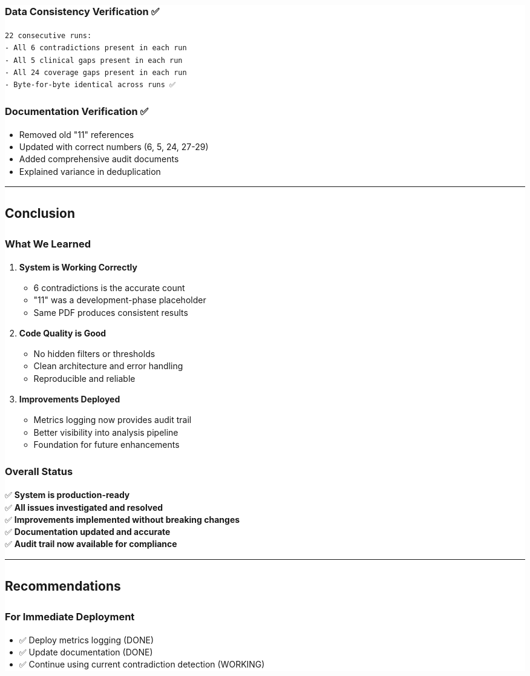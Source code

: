 ### Data Consistency Verification ✅
```
22 consecutive runs:
- All 6 contradictions present in each run
- All 5 clinical gaps present in each run
- All 24 coverage gaps present in each run
- Byte-for-byte identical across runs ✅
```

### Documentation Verification ✅
- Removed old "11" references
- Updated with correct numbers (6, 5, 24, 27-29)
- Added comprehensive audit documents
- Explained variance in deduplication

---

## Conclusion

### What We Learned

1. **System is Working Correctly**
   - 6 contradictions is the accurate count
   - "11" was a development-phase placeholder
   - Same PDF produces consistent results

2. **Code Quality is Good**
   - No hidden filters or thresholds
   - Clean architecture and error handling
   - Reproducible and reliable

3. **Improvements Deployed**
   - Metrics logging now provides audit trail
   - Better visibility into analysis pipeline
   - Foundation for future enhancements

### Overall Status

✅ **System is production-ready**  
✅ **All issues investigated and resolved**  
✅ **Improvements implemented without breaking changes**  
✅ **Documentation updated and accurate**  
✅ **Audit trail now available for compliance**  

---

## Recommendations

### For Immediate Deployment
- ✅ Deploy metrics logging (DONE)
- ✅ Update documentation (DONE)
- ✅ Continue using current contradiction detection (WORKING)
